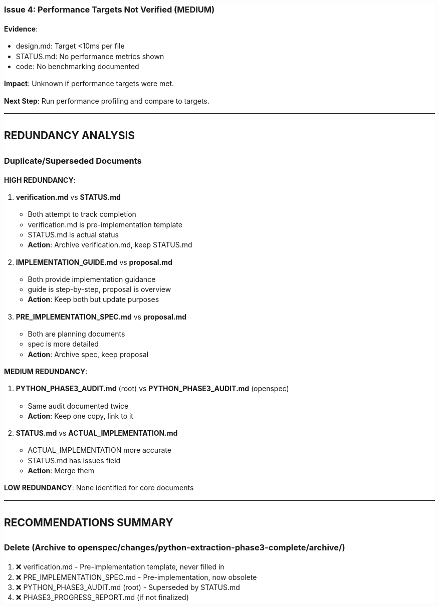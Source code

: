 ### Issue 4: Performance Targets Not Verified (MEDIUM)

**Evidence**:
- design.md: Target <10ms per file
- STATUS.md: No performance metrics shown
- code: No benchmarking documented

**Impact**: Unknown if performance targets were met.

**Next Step**: Run performance profiling and compare to targets.

---

## REDUNDANCY ANALYSIS

### Duplicate/Superseded Documents

**HIGH REDUNDANCY**:
1. **verification.md** vs **STATUS.md**
   - Both attempt to track completion
   - verification.md is pre-implementation template
   - STATUS.md is actual status
   - **Action**: Archive verification.md, keep STATUS.md

2. **IMPLEMENTATION_GUIDE.md** vs **proposal.md**
   - Both provide implementation guidance
   - guide is step-by-step, proposal is overview
   - **Action**: Keep both but update purposes

3. **PRE_IMPLEMENTATION_SPEC.md** vs **proposal.md**
   - Both are planning documents
   - spec is more detailed
   - **Action**: Archive spec, keep proposal

**MEDIUM REDUNDANCY**:
1. **PYTHON_PHASE3_AUDIT.md** (root) vs **PYTHON_PHASE3_AUDIT.md** (openspec)
   - Same audit documented twice
   - **Action**: Keep one copy, link to it

2. **STATUS.md** vs **ACTUAL_IMPLEMENTATION.md**
   - ACTUAL_IMPLEMENTATION more accurate
   - STATUS.md has issues field
   - **Action**: Merge them

**LOW REDUNDANCY**: None identified for core documents

---

## RECOMMENDATIONS SUMMARY

### Delete (Archive to openspec/changes/python-extraction-phase3-complete/archive/)
1. ❌ verification.md - Pre-implementation template, never filled in
2. ❌ PRE_IMPLEMENTATION_SPEC.md - Pre-implementation, now obsolete
3. ❌ PYTHON_PHASE3_AUDIT.md (root) - Superseded by STATUS.md
4. ❌ PHASE3_PROGRESS_REPORT.md (if not finalized)
